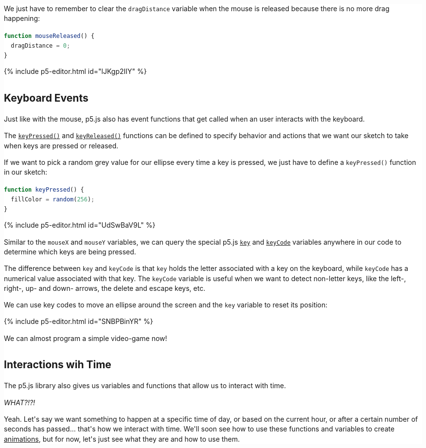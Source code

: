 We just have to remember to clear the `dragDistance` variable when the mouse is released because there is no more drag happening:

```js
function mouseReleased() {
  dragDistance = 0;
}
```

{% include p5-editor.html id="lJKgp2IIY" %}

## Keyboard Events

Just like with the mouse, p5.js also has event functions that get called when an user interacts with the keyboard.

The [`keyPressed()`](https://p5js.org/reference/#/p5/keyPressed) and [`keyReleased()`](https://p5js.org/reference/#/p5/keyReleased) functions can be defined to specify behavior and actions that we want our sketch to take when keys are pressed or released.

If we want to pick a random grey value for our ellipse every time a key is pressed, we just have to define a `keyPressed()` function in our sketch:

```js
function keyPressed() {
  fillColor = random(256);
}
```

{% include p5-editor.html id="UdSwBaV9L" %}

Similar to the `mouseX` and `mouseY` variables, we can query the special p5.js [`key`](https://p5js.org/reference/#/p5/key) and [`keyCode`](https://p5js.org/reference/#/p5/keyCode) variables anywhere in our code to determine which keys are being pressed.

The difference between `key` and `keyCode` is that `key` holds the letter associated with a key on the keyboard, while `keyCode` has a numerical value associated with that key. The `keyCode` variable is useful when we want to detect non-letter keys, like the left-, right-, up- and down- arrows, the delete and escape keys, etc.

We can use key codes to move an ellipse around the screen and the `key` variable to reset its position:

{% include p5-editor.html id="SNBPBinYR" %}

We can almost program a simple video-game now!

## Interactions wih Time

The p5.js library also gives us variables and functions that allow us to interact with time.

*WHAT?!?!*

Yeah. Let's say we want something to happen at a specific time of day, or based on the current hour, or after a certain number of seconds has passed... that's how we interact with time. We'll soon see how to use these functions and variables to create [animations](../animations/), but for now, let's just see what they are and how to use them.
